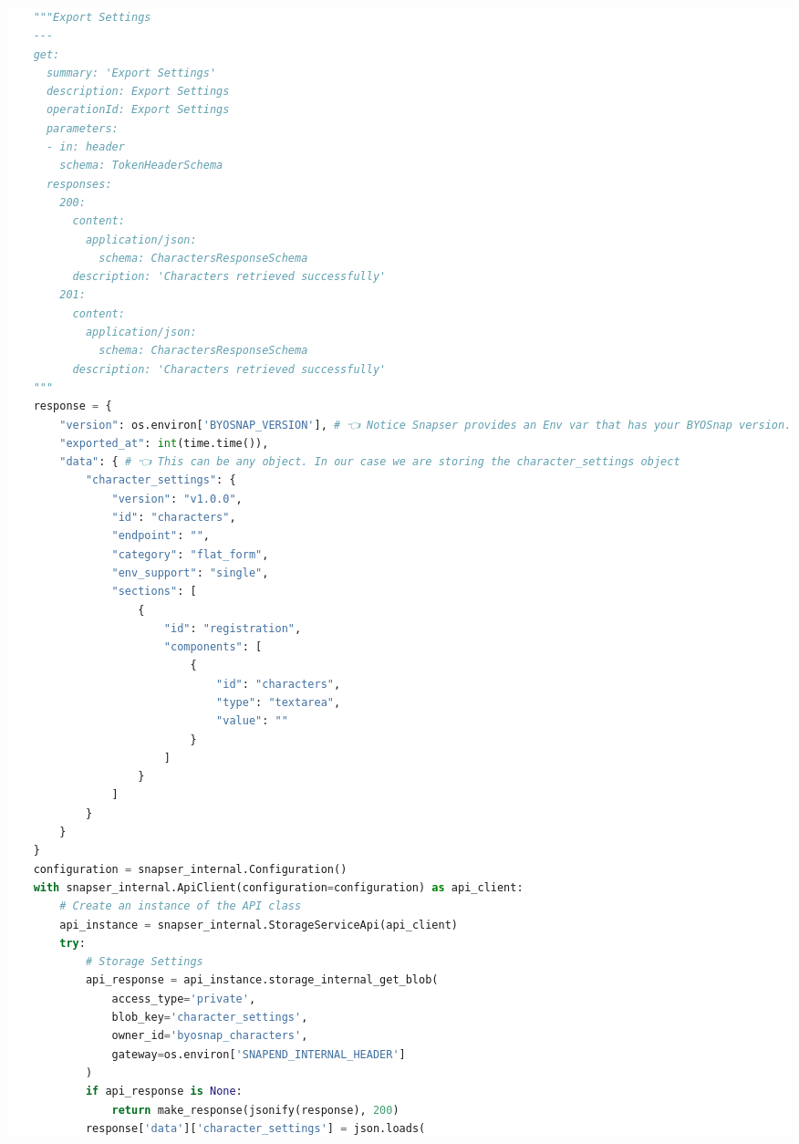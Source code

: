 ```python
    """Export Settings
    ---
    get:
      summary: 'Export Settings'
      description: Export Settings
      operationId: Export Settings
      parameters:
      - in: header
        schema: TokenHeaderSchema
      responses:
        200:
          content:
            application/json:
              schema: CharactersResponseSchema
          description: 'Characters retrieved successfully'
        201:
          content:
            application/json:
              schema: CharactersResponseSchema
          description: 'Characters retrieved successfully'
    """
    response = {
        "version": os.environ['BYOSNAP_VERSION'], # 👈 Notice Snapser provides an Env var that has your BYOSnap version.
        "exported_at": int(time.time()),
        "data": { # 👈 This can be any object. In our case we are storing the character_settings object
            "character_settings": {
                "version": "v1.0.0",
                "id": "characters",
                "endpoint": "",
                "category": "flat_form",
                "env_support": "single",
                "sections": [
                    {
                        "id": "registration",
                        "components": [
                            {
                                "id": "characters",
                                "type": "textarea",
                                "value": ""
                            }
                        ]
                    }
                ]
            }
        }
    }
    configuration = snapser_internal.Configuration()
    with snapser_internal.ApiClient(configuration=configuration) as api_client:
        # Create an instance of the API class
        api_instance = snapser_internal.StorageServiceApi(api_client)
        try:
            # Storage Settings
            api_response = api_instance.storage_internal_get_blob(
                access_type='private',
                blob_key='character_settings',
                owner_id='byosnap_characters',
                gateway=os.environ['SNAPEND_INTERNAL_HEADER']
            )
            if api_response is None:
                return make_response(jsonify(response), 200)
            response['data']['character_settings'] = json.loads(
```